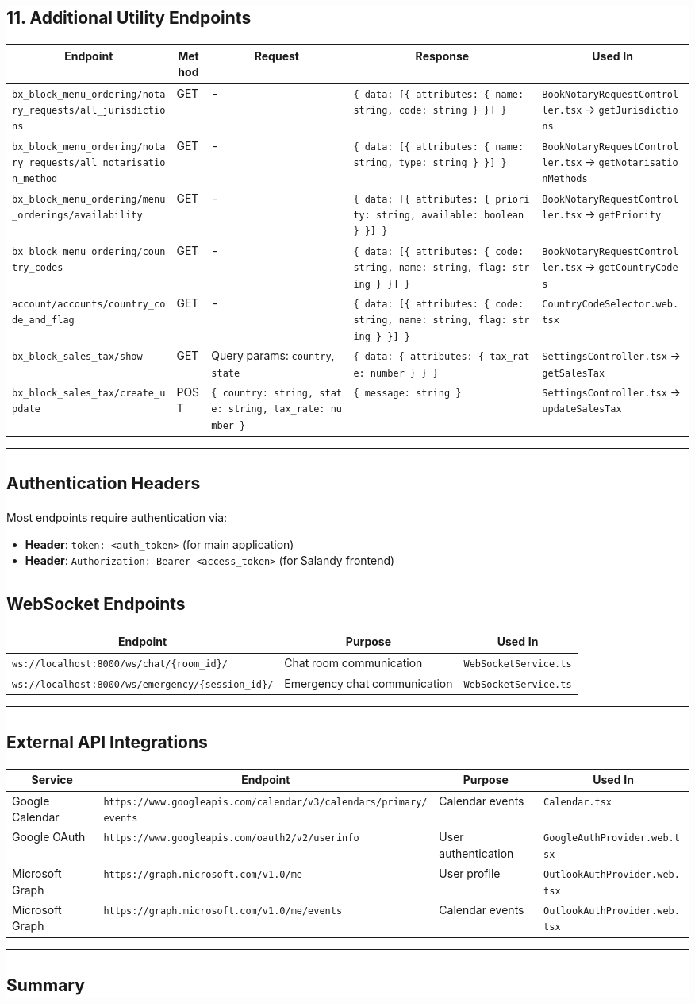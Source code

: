 ## 11. Additional Utility Endpoints

| Endpoint | Method | Request | Response | Used In |
|----------|--------|---------|----------|---------|
| `bx_block_menu_ordering/notary_requests/all_jurisdictions` | GET | - | `{ data: [{ attributes: { name: string, code: string } }] }` | `BookNotaryRequestController.tsx` → `getJurisdictions` |
| `bx_block_menu_ordering/notary_requests/all_notarisation_method` | GET | - | `{ data: [{ attributes: { name: string, type: string } }] }` | `BookNotaryRequestController.tsx` → `getNotarisationMethods` |
| `bx_block_menu_ordering/menu_orderings/availability` | GET | - | `{ data: [{ attributes: { priority: string, available: boolean } }] }` | `BookNotaryRequestController.tsx` → `getPriority` |
| `bx_block_menu_ordering/country_codes` | GET | - | `{ data: [{ attributes: { code: string, name: string, flag: string } }] }` | `BookNotaryRequestController.tsx` → `getCountryCodes` |
| `account/accounts/country_code_and_flag` | GET | - | `{ data: [{ attributes: { code: string, name: string, flag: string } }] }` | `CountryCodeSelector.web.tsx` |
| `bx_block_sales_tax/show` | GET | Query params: `country`, `state` | `{ data: { attributes: { tax_rate: number } } }` | `SettingsController.tsx` → `getSalesTax` |
| `bx_block_sales_tax/create_update` | POST | `{ country: string, state: string, tax_rate: number }` | `{ message: string }` | `SettingsController.tsx` → `updateSalesTax` |

---

## Authentication Headers

Most endpoints require authentication via:
- **Header**: `token: <auth_token>` (for main application)
- **Header**: `Authorization: Bearer <access_token>` (for Salandy frontend)

## WebSocket Endpoints

| Endpoint | Purpose | Used In |
|----------|---------|---------|
| `ws://localhost:8000/ws/chat/{room_id}/` | Chat room communication | `WebSocketService.ts` |
| `ws://localhost:8000/ws/emergency/{session_id}/` | Emergency chat communication | `WebSocketService.ts` |

---

## External API Integrations

| Service | Endpoint | Purpose | Used In |
|---------|----------|---------|---------|
| Google Calendar | `https://www.googleapis.com/calendar/v3/calendars/primary/events` | Calendar events | `Calendar.tsx` |
| Google OAuth | `https://www.googleapis.com/oauth2/v2/userinfo` | User authentication | `GoogleAuthProvider.web.tsx` |
| Microsoft Graph | `https://graph.microsoft.com/v1.0/me` | User profile | `OutlookAuthProvider.web.tsx` |
| Microsoft Graph | `https://graph.microsoft.com/v1.0/me/events` | Calendar events | `OutlookAuthProvider.web.tsx` |

---

## Summary
